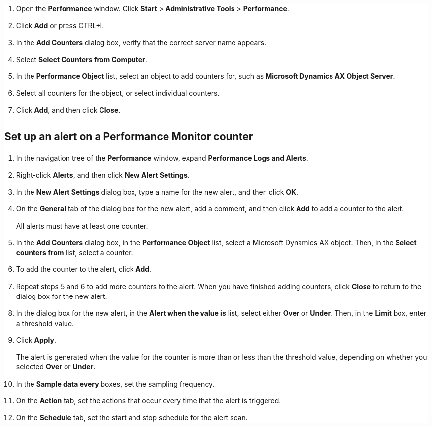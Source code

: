 1.  Open the **Performance** window. Click **Start** \> **Administrative Tools** \> **Performance**.

2.  Click **Add** or press CTRL+I.

3.  In the **Add Counters** dialog box, verify that the correct server name appears.

4.  Select **Select Counters from Computer**.

5.  In the **Performance Object** list, select an object to add counters for, such as **Microsoft Dynamics AX Object Server**.

6.  Select all counters for the object, or select individual counters.

7.  Click **Add**, and then click **Close**.

## Set up an alert on a Performance Monitor counter

1.  In the navigation tree of the **Performance** window, expand **Performance Logs and Alerts**.

2.  Right-click **Alerts**, and then click **New Alert Settings**.

3.  In the **New Alert Settings** dialog box, type a name for the new alert, and then click **OK**.

4.  On the **General** tab of the dialog box for the new alert, add a comment, and then click **Add** to add a counter to the alert.
    
    All alerts must have at least one counter.

5.  In the **Add Counters** dialog box, in the **Performance Object** list, select a Microsoft Dynamics AX object. Then, in the **Select counters from** list, select a counter.

6.  To add the counter to the alert, click **Add**.

7.  Repeat steps 5 and 6 to add more counters to the alert. When you have finished adding counters, click **Close** to return to the dialog box for the new alert.

8.  In the dialog box for the new alert, in the **Alert when the value is** list, select either **Over** or **Under**. Then, in the **Limit** box, enter a threshold value.

9.  Click **Apply**.
    
    The alert is generated when the value for the counter is more than or less than the threshold value, depending on whether you selected **Over** or **Under**.

10. In the **Sample data every** boxes, set the sampling frequency.

11. On the **Action** tab, set the actions that occur every time that the alert is triggered.

12. On the **Schedule** tab, set the start and stop schedule for the alert scan.

  


